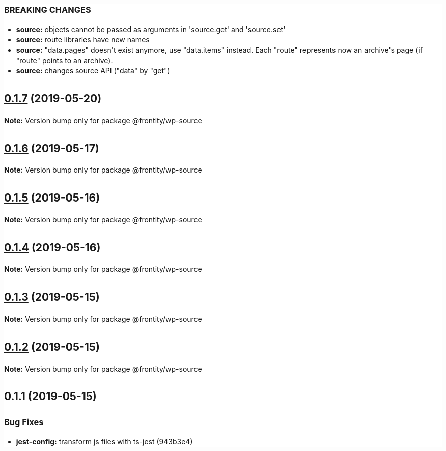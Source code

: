 ### BREAKING CHANGES

- **source:** objects cannot be passed as arguments in 'source.get' and 'source.set'
- **source:** route libraries have new names
- **source:** "data.pages" doesn't exist anymore, use "data.items" instead. Each "route" represents now an archive's page (if "route" points to an archive).
- **source:** changes source API ("data" by "get")

## [0.1.7](https://github.com/frontity/frontity/compare/@frontity/wp-source@0.1.6...@frontity/wp-source@0.1.7) (2019-05-20)

**Note:** Version bump only for package @frontity/wp-source

## [0.1.6](https://github.com/frontity/frontity/compare/@frontity/wp-source@0.1.5...@frontity/wp-source@0.1.6) (2019-05-17)

**Note:** Version bump only for package @frontity/wp-source

## [0.1.5](https://github.com/frontity/frontity/compare/@frontity/wp-source@0.1.4...@frontity/wp-source@0.1.5) (2019-05-16)

**Note:** Version bump only for package @frontity/wp-source

## [0.1.4](https://github.com/frontity/frontity/compare/@frontity/wp-source@0.1.3...@frontity/wp-source@0.1.4) (2019-05-16)

**Note:** Version bump only for package @frontity/wp-source

## [0.1.3](https://github.com/frontity/frontity/compare/@frontity/wp-source@0.1.2...@frontity/wp-source@0.1.3) (2019-05-15)

**Note:** Version bump only for package @frontity/wp-source

## [0.1.2](https://github.com/frontity/frontity/compare/@frontity/wp-source@0.1.1...@frontity/wp-source@0.1.2) (2019-05-15)

**Note:** Version bump only for package @frontity/wp-source

## 0.1.1 (2019-05-15)

### Bug Fixes

- **jest-config:** transform js files with ts-jest ([943b3e4](https://github.com/frontity/frontity/commit/943b3e4))
